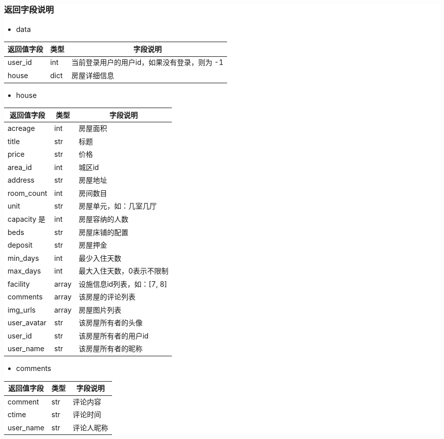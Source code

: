 ```
```

### 返回字段说明

- data

| 返回值字段 | 类型 | 字段说明                                    |
| ---------- | ---- | ------------------------------------------- |
| user_id    | int  | 当前登录用户的用户id，如果没有登录，则为 -1 |
| house      | dict | 房屋详细信息                                |

- house

| 返回值字段  | 类型  | 字段说明                   |
| ----------- | ----- | -------------------------- |
| acreage     | int   | 房屋面积                   |
| title       | str   | 标题                       |
| price       | str   | 价格                       |
| area_id     | int   | 城区id                     |
| address     | str   | 房屋地址                   |
| room_count  | int   | 房间数目                   |
| unit        | str   | 房屋单元，如：几室几厅     |
| capacity 是 | int   | 房屋容纳的人数             |
| beds        | str   | 房屋床铺的配置             |
| deposit     | str   | 房屋押金                   |
| min_days    | int   | 最少入住天数               |
| max_days    | int   | 最大入住天数，0表示不限制  |
| facility    | array | 设施信息id列表，如：[7, 8] |
| comments    | array | 该房屋的评论列表           |
| img_urls    | array | 房屋图片列表               |
| user_avatar | str   | 该房屋所有者的头像         |
| user_id     | str   | 该房屋所有者的用户id       |
| user_name   | str   | 该房屋所有者的昵称         |

- comments

| 返回值字段 | 类型 | 字段说明   |
| ---------- | ---- | ---------- |
| comment    | str  | 评论内容   |
| ctime      | str  | 评论时间   |
| user_name  | str  | 评论人昵称 |
